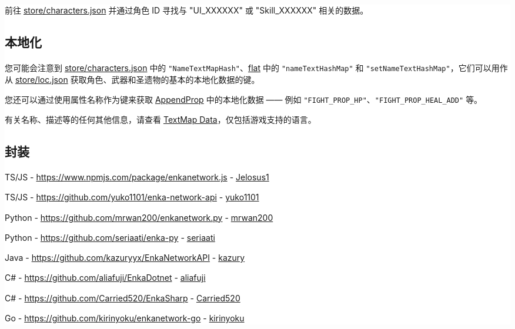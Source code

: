 前往 [store/characters.json](https://github.com/EnkaNetwork/API-docs/blob/master/store/characters.json) 并通过角色 ID 寻找与 "UI_XXXXXX" 或 "Skill_XXXXXX" 相关的数据。

## 本地化

您可能会注意到 [store/characters.json](https://github.com/EnkaNetwork/API-docs/blob/master/store/characters.json) 中的 `"NameTextMapHash"`、[flat](#flat) 中的 `"nameTextHashMap"` 和 `"setNameTextHashMap"`，它们可以用作从 [store/loc.json](https://github.com/EnkaNetwork/API-docs/blob/master/store/loc.json) 获取角色、武器和圣遗物的基本的本地化数据的键。  

您还可以通过使用属性名称作为键来获取 [AppendProp](#appendprop) 中的本地化数据 —— 例如 `"FIGHT_PROP_HP"`、`"FIGHT_PROP_HEAL_ADD"` 等。

有关名称、描述等的任何其他信息，请查看 [TextMap Data](https://gitlab.com/Dimbreath/AnimeGameData/-/tree/master/TextMap)，仅包括游戏支持的语言。

## 封装

TS/JS - https://www.npmjs.com/package/enkanetwork.js - [Jelosus1](https://github.com/Jelosus2)

TS/JS - https://github.com/yuko1101/enka-network-api - [yuko1101](https://github.com/yuko1101)

Python - https://github.com/mrwan200/enkanetwork.py - [mrwan200](https://github.com/mrwan200)

Python - https://github.com/seriaati/enka-py - [seriaati](https://github.com/seriaati)

Java - https://github.com/kazuryyx/EnkaNetworkAPI - [kazury](https://github.com/kazuryyx)

C# - https://github.com/aliafuji/EnkaDotnet - [aliafuji](https://github.com/aliafuji)

C# - https://github.com/Carried520/EnkaSharp - [Carried520](https://github.com/Carried520)

Go - https://github.com/kirinyoku/enkanetwork-go - [kirinyoku](https://github.com/kirinyoku)
